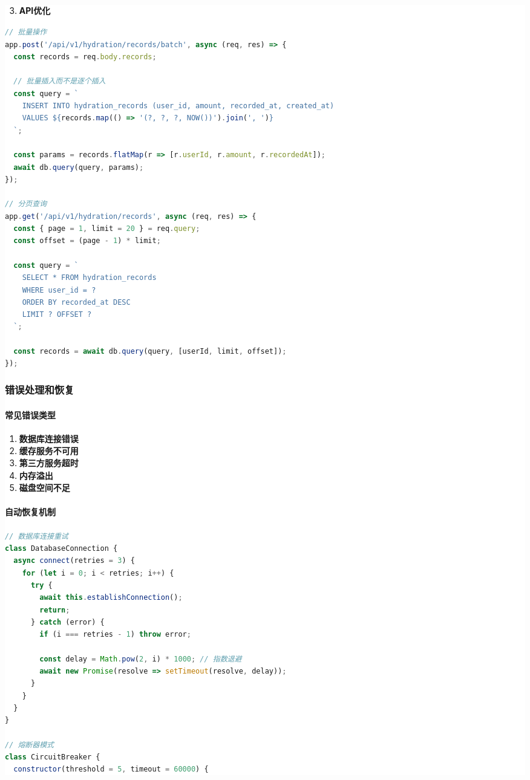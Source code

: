 
3. **API优化**
```javascript
// 批量操作
app.post('/api/v1/hydration/records/batch', async (req, res) => {
  const records = req.body.records;
  
  // 批量插入而不是逐个插入
  const query = `
    INSERT INTO hydration_records (user_id, amount, recorded_at, created_at)
    VALUES ${records.map(() => '(?, ?, ?, NOW())').join(', ')}
  `;
  
  const params = records.flatMap(r => [r.userId, r.amount, r.recordedAt]);
  await db.query(query, params);
});

// 分页查询
app.get('/api/v1/hydration/records', async (req, res) => {
  const { page = 1, limit = 20 } = req.query;
  const offset = (page - 1) * limit;
  
  const query = `
    SELECT * FROM hydration_records
    WHERE user_id = ?
    ORDER BY recorded_at DESC
    LIMIT ? OFFSET ?
  `;
  
  const records = await db.query(query, [userId, limit, offset]);
});
```

### 错误处理和恢复

#### 常见错误类型
1. **数据库连接错误**
2. **缓存服务不可用**
3. **第三方服务超时**
4. **内存溢出**
5. **磁盘空间不足**

#### 自动恢复机制
```javascript
// 数据库连接重试
class DatabaseConnection {
  async connect(retries = 3) {
    for (let i = 0; i < retries; i++) {
      try {
        await this.establishConnection();
        return;
      } catch (error) {
        if (i === retries - 1) throw error;
        
        const delay = Math.pow(2, i) * 1000; // 指数退避
        await new Promise(resolve => setTimeout(resolve, delay));
      }
    }
  }
}

// 熔断器模式
class CircuitBreaker {
  constructor(threshold = 5, timeout = 60000) {
```